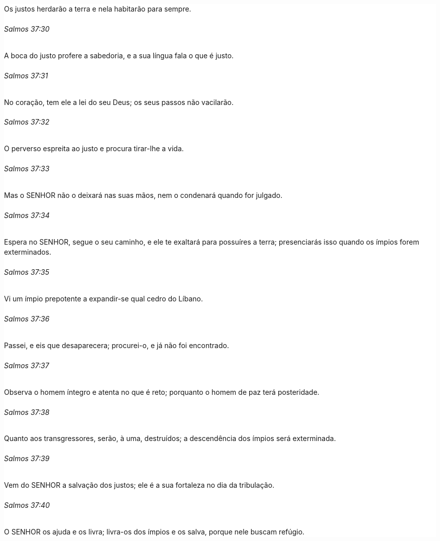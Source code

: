 Os justos herdarão a terra e nela habitarão para sempre.

###### Salmos 37:30

A boca do justo profere a sabedoria, e a sua língua fala o que é justo.

###### Salmos 37:31

No coração, tem ele a lei do seu Deus; os seus passos não vacilarão.

###### Salmos 37:32

O perverso espreita ao justo e procura tirar-lhe a vida.

###### Salmos 37:33

Mas o SENHOR não o deixará nas suas mãos, nem o condenará quando for julgado.

###### Salmos 37:34

Espera no SENHOR, segue o seu caminho, e ele te exaltará para possuíres a terra; presenciarás isso quando os ímpios forem exterminados.

###### Salmos 37:35

Vi um ímpio prepotente a expandir-se qual cedro do Líbano.

###### Salmos 37:36

Passei, e eis que desaparecera; procurei-o, e já não foi encontrado.

###### Salmos 37:37

Observa o homem íntegro e atenta no que é reto; porquanto o homem de paz terá posteridade.

###### Salmos 37:38

Quanto aos transgressores, serão, à uma, destruídos; a descendência dos ímpios será exterminada.

###### Salmos 37:39

Vem do SENHOR a salvação dos justos; ele é a sua fortaleza no dia da tribulação.

###### Salmos 37:40

O SENHOR os ajuda e os livra; livra-os dos ímpios e os salva, porque nele buscam refúgio.

